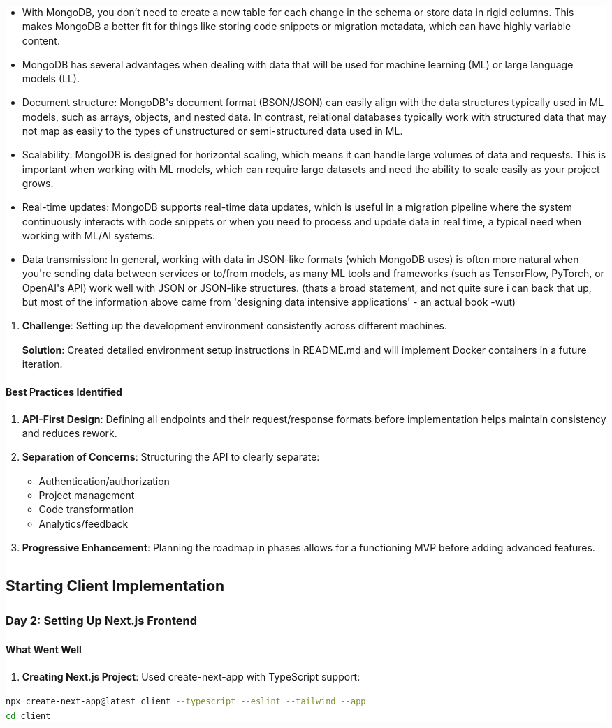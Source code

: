 - With MongoDB, you don’t need to create a new table for each change in the schema or store data in rigid columns. This makes MongoDB a better fit for things like storing code snippets or migration metadata, which can have highly variable content.

- MongoDB has several advantages when dealing with data that will be used for machine learning (ML) or large language models (LL).

- Document structure: MongoDB's document format (BSON/JSON) can easily align with the data structures typically used in ML models, such as arrays, objects, and nested data. In contrast, relational databases typically work with structured data that may not map as easily to the types of unstructured or semi-structured data used in ML.

- Scalability: MongoDB is designed for horizontal scaling, which means it can handle large volumes of data and requests. This is important when working with ML models, which can require large datasets and need the ability to scale easily as your project grows.

- Real-time updates: MongoDB supports real-time data updates, which is useful in a migration pipeline where the system continuously interacts with code snippets or when you need to process and update data in real time, a typical need when working with ML/AI systems.

- Data transmission: In general, working with data in JSON-like formats (which MongoDB uses) is often more natural when you're sending data between services or to/from models, as many ML tools and frameworks (such as TensorFlow, PyTorch, or OpenAI's API) work well with JSON or JSON-like structures.
  (thats a broad statement, and not quite sure i can back that up, but most of the information above came from 'designing data intensive applications' - an actual book -wut)

1. **Challenge**: Setting up the development environment consistently across different machines.

   **Solution**: Created detailed environment setup instructions in README.md and will implement Docker containers in a future iteration.

#### Best Practices Identified

1. **API-First Design**: Defining all endpoints and their request/response formats before implementation helps maintain consistency and reduces rework.

2. **Separation of Concerns**: Structuring the API to clearly separate:

   - Authentication/authorization
   - Project management
   - Code transformation
   - Analytics/feedback

3. **Progressive Enhancement**: Planning the roadmap in phases allows for a functioning MVP before adding advanced features.

## Starting Client Implementation

### Day 2: Setting Up Next.js Frontend

#### What Went Well

1. **Creating Next.js Project**: Used create-next-app with TypeScript support:

```bash
npx create-next-app@latest client --typescript --eslint --tailwind --app
cd client
```
